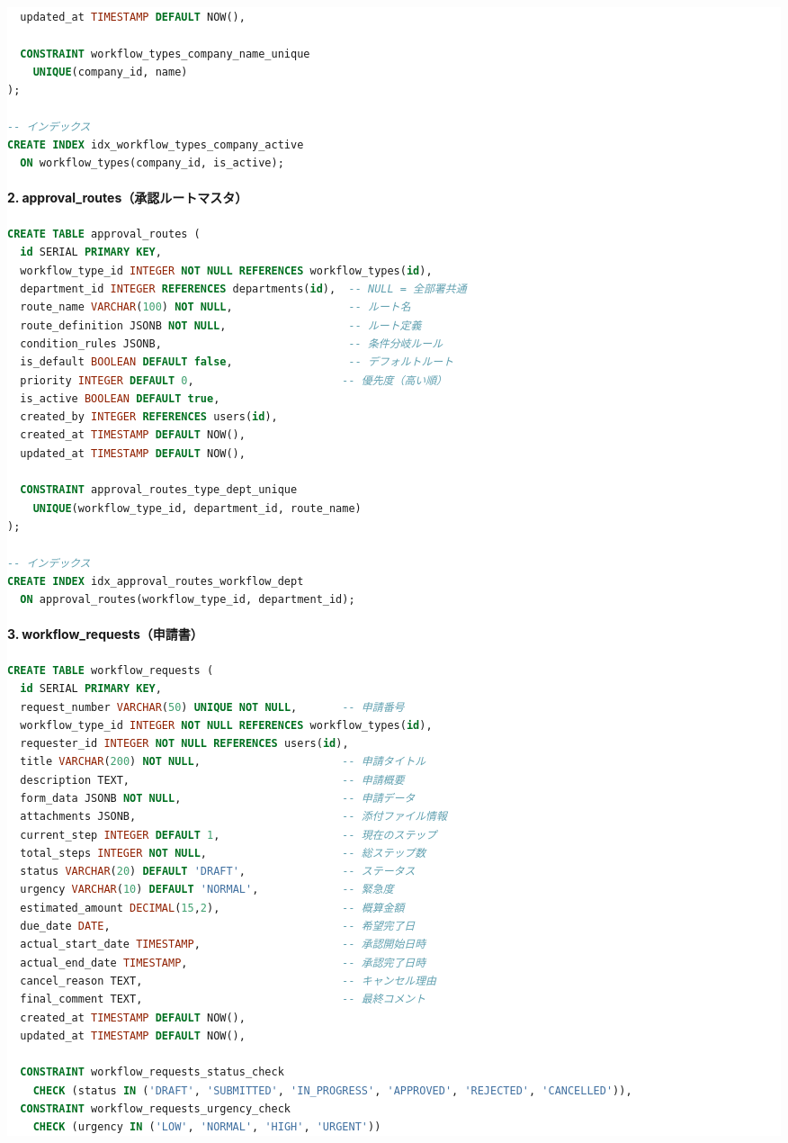 ```sql
  updated_at TIMESTAMP DEFAULT NOW(),

  CONSTRAINT workflow_types_company_name_unique
    UNIQUE(company_id, name)
);

-- インデックス
CREATE INDEX idx_workflow_types_company_active
  ON workflow_types(company_id, is_active);
```

#### 2. approval_routes（承認ルートマスタ）
```sql
CREATE TABLE approval_routes (
  id SERIAL PRIMARY KEY,
  workflow_type_id INTEGER NOT NULL REFERENCES workflow_types(id),
  department_id INTEGER REFERENCES departments(id),  -- NULL = 全部署共通
  route_name VARCHAR(100) NOT NULL,                  -- ルート名
  route_definition JSONB NOT NULL,                   -- ルート定義
  condition_rules JSONB,                             -- 条件分岐ルール
  is_default BOOLEAN DEFAULT false,                  -- デフォルトルート
  priority INTEGER DEFAULT 0,                       -- 優先度（高い順）
  is_active BOOLEAN DEFAULT true,
  created_by INTEGER REFERENCES users(id),
  created_at TIMESTAMP DEFAULT NOW(),
  updated_at TIMESTAMP DEFAULT NOW(),

  CONSTRAINT approval_routes_type_dept_unique
    UNIQUE(workflow_type_id, department_id, route_name)
);

-- インデックス
CREATE INDEX idx_approval_routes_workflow_dept
  ON approval_routes(workflow_type_id, department_id);
```

#### 3. workflow_requests（申請書）
```sql
CREATE TABLE workflow_requests (
  id SERIAL PRIMARY KEY,
  request_number VARCHAR(50) UNIQUE NOT NULL,       -- 申請番号
  workflow_type_id INTEGER NOT NULL REFERENCES workflow_types(id),
  requester_id INTEGER NOT NULL REFERENCES users(id),
  title VARCHAR(200) NOT NULL,                      -- 申請タイトル
  description TEXT,                                 -- 申請概要
  form_data JSONB NOT NULL,                         -- 申請データ
  attachments JSONB,                                -- 添付ファイル情報
  current_step INTEGER DEFAULT 1,                   -- 現在のステップ
  total_steps INTEGER NOT NULL,                     -- 総ステップ数
  status VARCHAR(20) DEFAULT 'DRAFT',               -- ステータス
  urgency VARCHAR(10) DEFAULT 'NORMAL',             -- 緊急度
  estimated_amount DECIMAL(15,2),                   -- 概算金額
  due_date DATE,                                    -- 希望完了日
  actual_start_date TIMESTAMP,                      -- 承認開始日時
  actual_end_date TIMESTAMP,                        -- 承認完了日時
  cancel_reason TEXT,                               -- キャンセル理由
  final_comment TEXT,                               -- 最終コメント
  created_at TIMESTAMP DEFAULT NOW(),
  updated_at TIMESTAMP DEFAULT NOW(),

  CONSTRAINT workflow_requests_status_check
    CHECK (status IN ('DRAFT', 'SUBMITTED', 'IN_PROGRESS', 'APPROVED', 'REJECTED', 'CANCELLED')),
  CONSTRAINT workflow_requests_urgency_check
    CHECK (urgency IN ('LOW', 'NORMAL', 'HIGH', 'URGENT'))
```